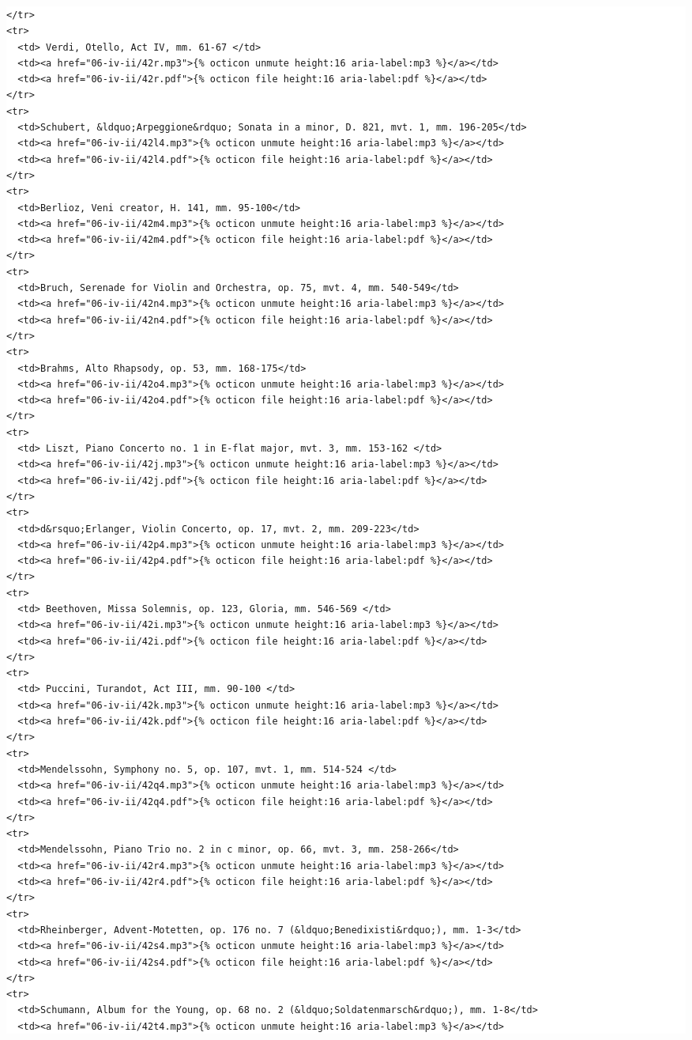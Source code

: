     </tr>
    <tr>
      <td> Verdi, Otello, Act IV, mm. 61-67 </td>
      <td><a href="06-iv-ii/42r.mp3">{% octicon unmute height:16 aria-label:mp3 %}</a></td>
      <td><a href="06-iv-ii/42r.pdf">{% octicon file height:16 aria-label:pdf %}</a></td>
    </tr>
    <tr>
      <td>Schubert, &ldquo;Arpeggione&rdquo; Sonata in a minor, D. 821, mvt. 1, mm. 196-205</td>
      <td><a href="06-iv-ii/42l4.mp3">{% octicon unmute height:16 aria-label:mp3 %}</a></td>
      <td><a href="06-iv-ii/42l4.pdf">{% octicon file height:16 aria-label:pdf %}</a></td>
    </tr>
    <tr>
      <td>Berlioz, Veni creator, H. 141, mm. 95-100</td>
      <td><a href="06-iv-ii/42m4.mp3">{% octicon unmute height:16 aria-label:mp3 %}</a></td>
      <td><a href="06-iv-ii/42m4.pdf">{% octicon file height:16 aria-label:pdf %}</a></td>
    </tr>
    <tr>
      <td>Bruch, Serenade for Violin and Orchestra, op. 75, mvt. 4, mm. 540-549</td>
      <td><a href="06-iv-ii/42n4.mp3">{% octicon unmute height:16 aria-label:mp3 %}</a></td>
      <td><a href="06-iv-ii/42n4.pdf">{% octicon file height:16 aria-label:pdf %}</a></td>
    </tr>
    <tr>
      <td>Brahms, Alto Rhapsody, op. 53, mm. 168-175</td>
      <td><a href="06-iv-ii/42o4.mp3">{% octicon unmute height:16 aria-label:mp3 %}</a></td>
      <td><a href="06-iv-ii/42o4.pdf">{% octicon file height:16 aria-label:pdf %}</a></td>
    </tr>
    <tr>
      <td> Liszt, Piano Concerto no. 1 in E-flat major, mvt. 3, mm. 153-162 </td>
      <td><a href="06-iv-ii/42j.mp3">{% octicon unmute height:16 aria-label:mp3 %}</a></td>
      <td><a href="06-iv-ii/42j.pdf">{% octicon file height:16 aria-label:pdf %}</a></td>
    </tr>
    <tr>
      <td>d&rsquo;Erlanger, Violin Concerto, op. 17, mvt. 2, mm. 209-223</td>
      <td><a href="06-iv-ii/42p4.mp3">{% octicon unmute height:16 aria-label:mp3 %}</a></td>
      <td><a href="06-iv-ii/42p4.pdf">{% octicon file height:16 aria-label:pdf %}</a></td>
    </tr>
    <tr>
      <td> Beethoven, Missa Solemnis, op. 123, Gloria, mm. 546-569 </td>
      <td><a href="06-iv-ii/42i.mp3">{% octicon unmute height:16 aria-label:mp3 %}</a></td>
      <td><a href="06-iv-ii/42i.pdf">{% octicon file height:16 aria-label:pdf %}</a></td>
    </tr>
    <tr>
      <td> Puccini, Turandot, Act III, mm. 90-100 </td>
      <td><a href="06-iv-ii/42k.mp3">{% octicon unmute height:16 aria-label:mp3 %}</a></td>
      <td><a href="06-iv-ii/42k.pdf">{% octicon file height:16 aria-label:pdf %}</a></td>
    </tr>
    <tr>
      <td>Mendelssohn, Symphony no. 5, op. 107, mvt. 1, mm. 514-524 </td>
      <td><a href="06-iv-ii/42q4.mp3">{% octicon unmute height:16 aria-label:mp3 %}</a></td>
      <td><a href="06-iv-ii/42q4.pdf">{% octicon file height:16 aria-label:pdf %}</a></td>
    </tr>
    <tr>
      <td>Mendelssohn, Piano Trio no. 2 in c minor, op. 66, mvt. 3, mm. 258-266</td>
      <td><a href="06-iv-ii/42r4.mp3">{% octicon unmute height:16 aria-label:mp3 %}</a></td>
      <td><a href="06-iv-ii/42r4.pdf">{% octicon file height:16 aria-label:pdf %}</a></td>
    </tr>
    <tr>
      <td>Rheinberger, Advent-Motetten, op. 176 no. 7 (&ldquo;Benedixisti&rdquo;), mm. 1-3</td>
      <td><a href="06-iv-ii/42s4.mp3">{% octicon unmute height:16 aria-label:mp3 %}</a></td>
      <td><a href="06-iv-ii/42s4.pdf">{% octicon file height:16 aria-label:pdf %}</a></td>
    </tr>
    <tr>
      <td>Schumann, Album for the Young, op. 68 no. 2 (&ldquo;Soldatenmarsch&rdquo;), mm. 1-8</td>
      <td><a href="06-iv-ii/42t4.mp3">{% octicon unmute height:16 aria-label:mp3 %}</a></td>